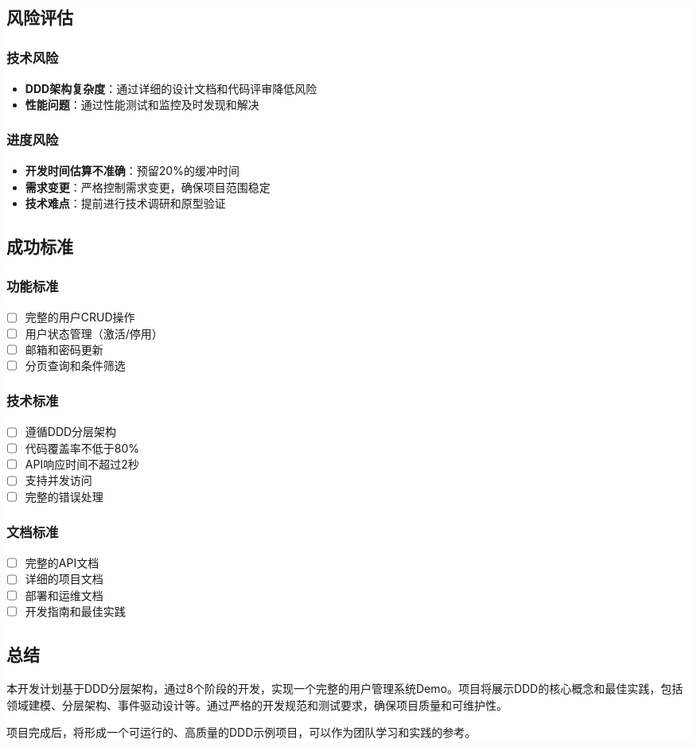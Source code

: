 ## 风险评估

### 技术风险
- **DDD架构复杂度**：通过详细的设计文档和代码评审降低风险
- **性能问题**：通过性能测试和监控及时发现和解决

### 进度风险
- **开发时间估算不准确**：预留20%的缓冲时间
- **需求变更**：严格控制需求变更，确保项目范围稳定
- **技术难点**：提前进行技术调研和原型验证

## 成功标准

### 功能标准
- [ ] 完整的用户CRUD操作
- [ ] 用户状态管理（激活/停用）
- [ ] 邮箱和密码更新
- [ ] 分页查询和条件筛选

### 技术标准
- [ ] 遵循DDD分层架构
- [ ] 代码覆盖率不低于80%
- [ ] API响应时间不超过2秒
- [ ] 支持并发访问
- [ ] 完整的错误处理

### 文档标准
- [ ] 完整的API文档
- [ ] 详细的项目文档
- [ ] 部署和运维文档
- [ ] 开发指南和最佳实践

## 总结

本开发计划基于DDD分层架构，通过8个阶段的开发，实现一个完整的用户管理系统Demo。项目将展示DDD的核心概念和最佳实践，包括领域建模、分层架构、事件驱动设计等。通过严格的开发规范和测试要求，确保项目质量和可维护性。

项目完成后，将形成一个可运行的、高质量的DDD示例项目，可以作为团队学习和实践的参考。 